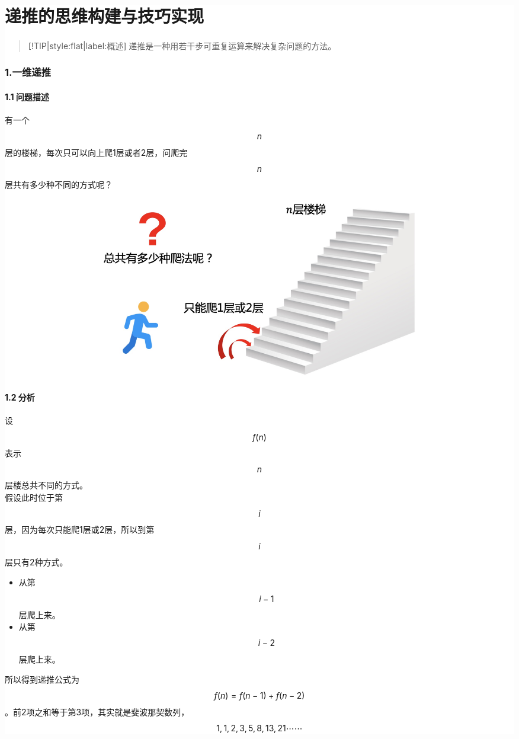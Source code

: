 # 递推的思维构建与技巧实现

> [!TIP|style:flat|label:概述]
递推是一种用若干步可重复运算来解决复杂问题的方法。

### 1.一维递推
#### 1.1 问题描述
有一个$$n$$层的楼梯，每次只可以向上爬1层或者2层，问爬完$$n$$层共有多少种不同的方式呢？
<div align=center><img src="img-递推/dt-1-1.jpg" style="max-height: 300px;"></div>

#### 1.2 分析
设$$f(n)$$表示$$n$$层楼总共不同的方式。  
假设此时位于第$$i$$层，因为每次只能爬1层或2层，所以到第$$i$$层只有2种方式。 
* 从第$$i-1$$层爬上来。
* 从第$$i-2$$层爬上来。

所以得到递推公式为$$f(n)=f(n-1)+f(n-2)$$。前2项之和等于第3项，其实就是斐波那契数列，
$$1, 1, 2, 3, 5, 8, 13, 21 \cdots \cdots$$  
